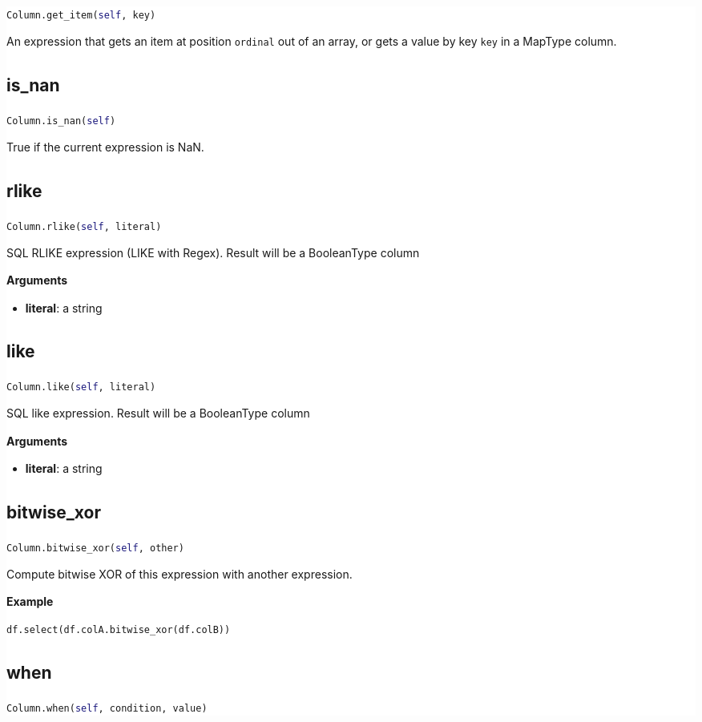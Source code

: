 ```python
Column.get_item(self, key)
```

An expression that gets an item at position `ordinal` out of an array,
or gets a value by key `key` in a MapType column.

## <h2 id="pycebes.core.column.Column.is_nan">is_nan</h2>

```python
Column.is_nan(self)
```

True if the current expression is NaN.

## <h2 id="pycebes.core.column.Column.rlike">rlike</h2>

```python
Column.rlike(self, literal)
```

SQL RLIKE expression (LIKE with Regex). Result will be a BooleanType column

__Arguments__

- __literal__: a string

## <h2 id="pycebes.core.column.Column.like">like</h2>

```python
Column.like(self, literal)
```

SQL like expression. Result will be a BooleanType column

__Arguments__

- __literal__: a string

## <h2 id="pycebes.core.column.Column.bitwise_xor">bitwise_xor</h2>

```python
Column.bitwise_xor(self, other)
```

Compute bitwise XOR of this expression with another expression.

__Example__

```python
df.select(df.colA.bitwise_xor(df.colB))
```

## <h2 id="pycebes.core.column.Column.when">when</h2>

```python
Column.when(self, condition, value)
```
